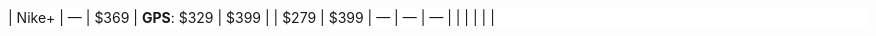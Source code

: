 | Nike+                                                                                                                                                                                                                                                                       | —                                                                                                                                               | $369                                                                                                                | **GPS**: $329                                                                                                                                                                                                                                                      | $399                                                                                                                                                                                                                                         |                                                                                                                                                                                                                                              | $279                                                                                                                                                                                  | $399                                                                                                                                                                                 | —                                                                                                                                                                                        | —                                                                                                                                                                                                                                                                                                                  | —                                                                                                                                                                                                                                                                  |                                                                                                                                                                                                                                                                                                                    |                                                                                                                                                         |                                                                                                                            |                                                                                                                                  |           |